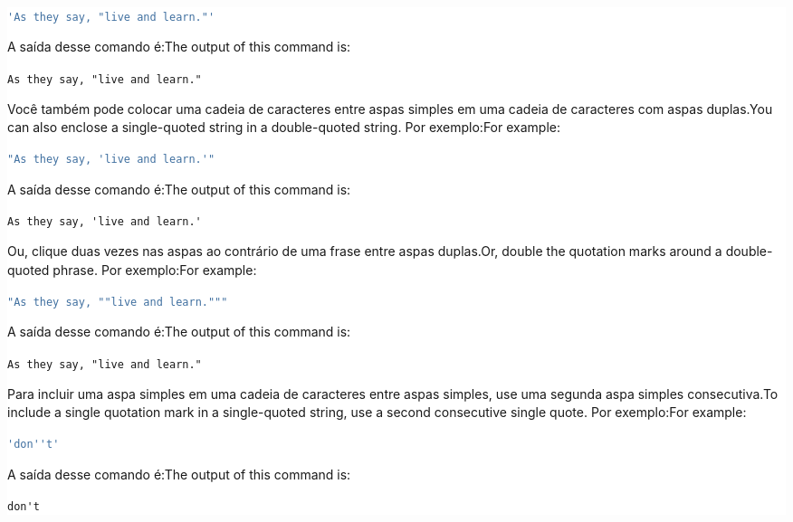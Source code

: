 ```powershell
'As they say, "live and learn."'
```

<span data-ttu-id="a8278-138">A saída desse comando é:</span><span class="sxs-lookup"><span data-stu-id="a8278-138">The output of this command is:</span></span>

```Output
As they say, "live and learn."
```

<span data-ttu-id="a8278-139">Você também pode colocar uma cadeia de caracteres entre aspas simples em uma cadeia de caracteres com aspas duplas.</span><span class="sxs-lookup"><span data-stu-id="a8278-139">You can also enclose a single-quoted string in a double-quoted string.</span></span> <span data-ttu-id="a8278-140">Por exemplo:</span><span class="sxs-lookup"><span data-stu-id="a8278-140">For example:</span></span>

```powershell
"As they say, 'live and learn.'"
```

<span data-ttu-id="a8278-141">A saída desse comando é:</span><span class="sxs-lookup"><span data-stu-id="a8278-141">The output of this command is:</span></span>

```Output
As they say, 'live and learn.'
```

<span data-ttu-id="a8278-142">Ou, clique duas vezes nas aspas ao contrário de uma frase entre aspas duplas.</span><span class="sxs-lookup"><span data-stu-id="a8278-142">Or, double the quotation marks around a double-quoted phrase.</span></span> <span data-ttu-id="a8278-143">Por exemplo:</span><span class="sxs-lookup"><span data-stu-id="a8278-143">For example:</span></span>

```powershell
"As they say, ""live and learn."""
```

<span data-ttu-id="a8278-144">A saída desse comando é:</span><span class="sxs-lookup"><span data-stu-id="a8278-144">The output of this command is:</span></span>

```Output
As they say, "live and learn."
```

<span data-ttu-id="a8278-145">Para incluir uma aspa simples em uma cadeia de caracteres entre aspas simples, use uma segunda aspa simples consecutiva.</span><span class="sxs-lookup"><span data-stu-id="a8278-145">To include a single quotation mark in a single-quoted string, use a second consecutive single quote.</span></span> <span data-ttu-id="a8278-146">Por exemplo:</span><span class="sxs-lookup"><span data-stu-id="a8278-146">For example:</span></span>

```powershell
'don''t'
```

<span data-ttu-id="a8278-147">A saída desse comando é:</span><span class="sxs-lookup"><span data-stu-id="a8278-147">The output of this command is:</span></span>

```Output
don't
```
